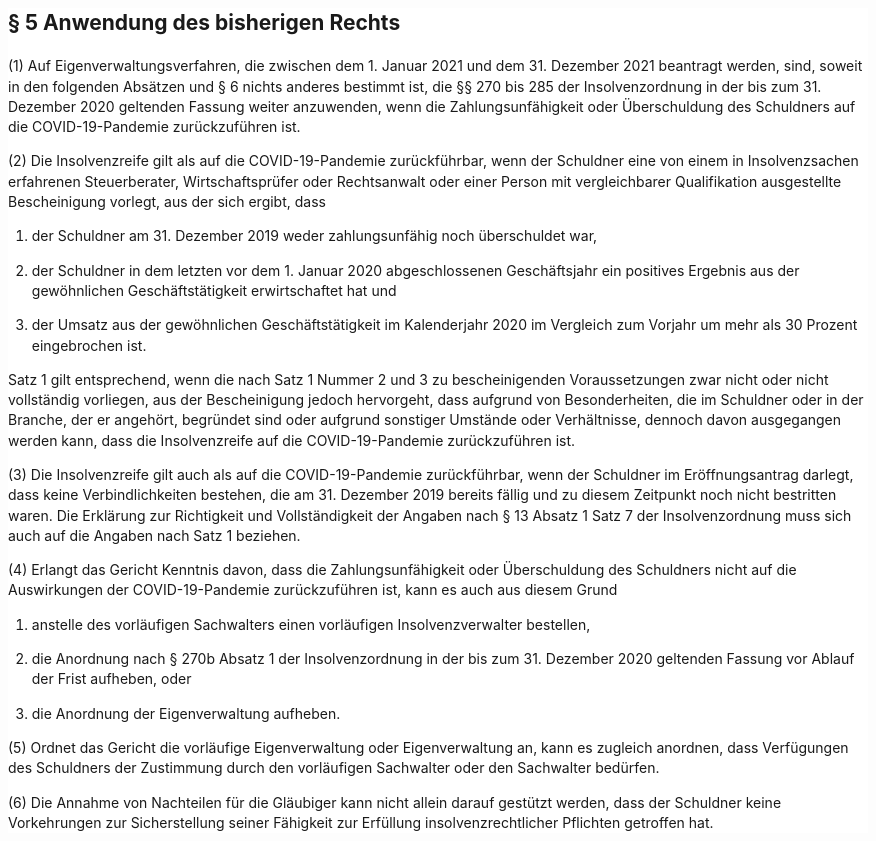 
## § 5 Anwendung des bisherigen Rechts

(1) Auf Eigenverwaltungsverfahren, die zwischen dem 1. Januar 2021 und dem 31. Dezember 2021 beantragt werden, sind, soweit in den folgenden Absätzen und § 6 nichts anderes bestimmt ist, die §§ 270 bis 285 der Insolvenzordnung in der bis zum 31. Dezember 2020 geltenden Fassung weiter anzuwenden, wenn die Zahlungsunfähigkeit oder Überschuldung des Schuldners auf die COVID-19-Pandemie zurückzuführen ist.

(2) Die Insolvenzreife gilt als auf die COVID-19-Pandemie zurückführbar, wenn der Schuldner eine von einem in Insolvenzsachen erfahrenen Steuerberater, Wirtschaftsprüfer oder Rechtsanwalt oder einer Person mit vergleichbarer Qualifikation ausgestellte Bescheinigung vorlegt, aus der sich ergibt, dass

1.  der Schuldner am 31. Dezember 2019 weder zahlungsunfähig noch überschuldet war,


2.  der Schuldner in dem letzten vor dem 1. Januar 2020 abgeschlossenen Geschäftsjahr ein positives Ergebnis aus der gewöhnlichen Geschäftstätigkeit erwirtschaftet hat und


3.  der Umsatz aus der gewöhnlichen Geschäftstätigkeit im Kalenderjahr 2020 im Vergleich zum Vorjahr um mehr als 30 Prozent eingebrochen ist.



Satz 1 gilt entsprechend, wenn die nach Satz 1 Nummer 2 und 3 zu bescheinigenden Voraussetzungen zwar nicht oder nicht vollständig vorliegen, aus der Bescheinigung jedoch hervorgeht, dass aufgrund von Besonderheiten, die im Schuldner oder in der Branche, der er angehört, begründet sind oder aufgrund sonstiger Umstände oder Verhältnisse, dennoch davon ausgegangen werden kann, dass die Insolvenzreife auf die COVID-19-Pandemie zurückzuführen ist.

(3) Die Insolvenzreife gilt auch als auf die COVID-19-Pandemie zurückführbar, wenn der Schuldner im Eröffnungsantrag darlegt, dass keine Verbindlichkeiten bestehen, die am 31. Dezember 2019 bereits fällig und zu diesem Zeitpunkt noch nicht bestritten waren. Die Erklärung zur Richtigkeit und Vollständigkeit der Angaben nach § 13 Absatz 1 Satz 7 der Insolvenzordnung muss sich auch auf die Angaben nach Satz 1 beziehen.

(4) Erlangt das Gericht Kenntnis davon, dass die Zahlungsunfähigkeit oder Überschuldung des Schuldners nicht auf die Auswirkungen der COVID-19-Pandemie zurückzuführen ist, kann es auch aus diesem Grund

1.  anstelle des vorläufigen Sachwalters einen vorläufigen Insolvenzverwalter bestellen,


2.  die Anordnung nach § 270b Absatz 1 der Insolvenzordnung in der bis zum 31. Dezember 2020 geltenden Fassung vor Ablauf der Frist aufheben, oder


3.  die Anordnung der Eigenverwaltung aufheben.




(5) Ordnet das Gericht die vorläufige Eigenverwaltung oder Eigenverwaltung an, kann es zugleich anordnen, dass Verfügungen des Schuldners der Zustimmung durch den vorläufigen Sachwalter oder den Sachwalter bedürfen.

(6) Die Annahme von Nachteilen für die Gläubiger kann nicht allein darauf gestützt werden, dass der Schuldner keine Vorkehrungen zur Sicherstellung seiner Fähigkeit zur Erfüllung insolvenzrechtlicher Pflichten getroffen hat.
